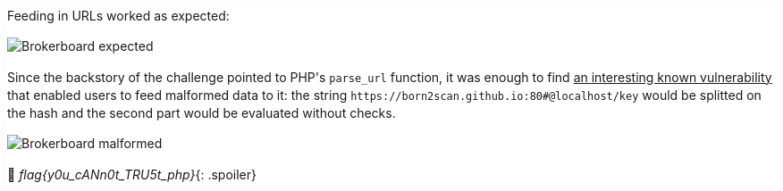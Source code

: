 Feeding in URLs worked as expected:

![Brokerboard expected](/assets/img/SwampCTF_2019/brokerboard_2.png)

Since the backstory of the challenge pointed to PHP's `parse_url` function, it was enough to find [an interesting known vulnerability](https://cxsecurity.com/issue/WLB-2017070054) that enabled users to feed malformed data to it: the string `https://born2scan.github.io:80#@localhost/key` would be splitted on the hash and the second part would be evaluated without checks.

![Brokerboard malformed](/assets/img/SwampCTF_2019/brokerboard_3.png)

🏁 _flag{y0u_cANn0t_TRU5t_php}_{: .spoiler}
